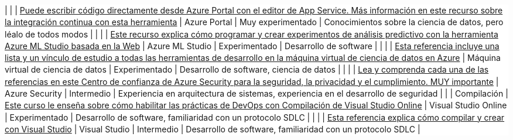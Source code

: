 |                                                                |                                         | [Puede escribir código directamente desde Azure Portal con el editor de App Service. Más información en este recurso sobre la integración continua con esta herramienta](https://github.com/projectkudu/kudu/wiki/App-Service-Editor)                                             | Azure Portal                                                                                                                                                                                                                                                                                          | Muy experimentado                                      | Conocimientos sobre la ciencia de datos, pero léalo de todos modos                                                                                                                                                                            |
|                                                                |                                         | [Este recurso explica cómo programar y crear experimentos de análisis predictivo con la herramienta Azure ML Studio basada en la Web](../studio/what-is-ml-studio.md)                                              | Azure ML Studio                                                                                                                                                                                                                                                                                       | Experimentado                                             | Desarrollo de software                                                                                                                                                                                                      |
|                                                                |                                         | [Esta referencia incluye una lista y un vínculo de estudio a todas las herramientas de desarrollo en la máquina virtual de ciencia de datos en Azure](../data-science-virtual-machine/overview.md)                     | Máquina virtual de ciencia de datos                                                                                                                                                                                                                                                                          | Experimentado                                             | Desarrollo de software, ciencia de datos                                                                                                                                                                                        |
|                                                                |                                         | [Lea y comprenda cada una de las referencias en este Centro de confianza de Azure Security para la seguridad, la privacidad y el cumplimiento. MUY importante](https://azure.microsoft.com/support/trust-center/)                                                                   | Azure Security                                                                                                                                                                                                                                                                                        | Intermedio                                            | Experiencia en arquitectura de sistemas, experiencia en el desarrollo de seguridad                                                                                                                                                           |
|                                                                | Compilación                                   | [Este curso le enseña sobre cómo habilitar las prácticas de DevOps con Compilación de Visual Studio Online](https://mva.microsoft.com/training-courses/enabling-devops-practices-with-visual-studio-online-build-12478?l=ipCj6MuNB_6305094681)                                 | Visual Studio Online                                                                                                                                                                                                                                                                                  | Experimentado                                             | Desarrollo de software, familiaridad con un protocolo SDLC                                                                                                                                                                            |
|                                                                |                                         | [Esta referencia explica cómo compilar y crear con Visual Studio](https://msdn.microsoft.com/library/cyz1h6zd.aspx)                                                                                                                                       | Visual Studio                                                                                                                                                                                                                                                                                         | Intermedio                                            | Desarrollo de software, familiaridad con un protocolo SDLC                                                                                                                                                                            |